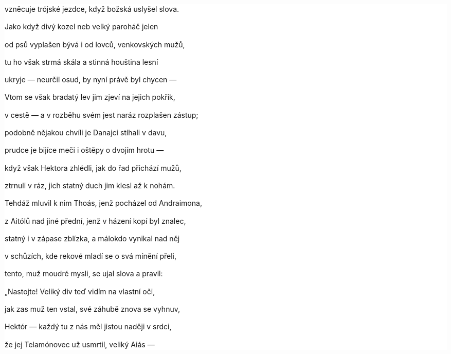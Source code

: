   

vzněcuje trójské jezdce, když božská uslyšel slova.

Jako když divý kozel neb velký paroháč jelen

  

od psů vyplašen bývá i od lovců, venkovských mužů,

  

tu ho však strmá skála a stinná houština lesní

  

ukryje — neurčil osud, by nyní právě byl chycen —

  

Vtom se však bradatý lev jim zjeví na jejich pokřik,

  

v cestě — a v rozběhu svém jest naráz rozplašen zástup;

  

podobně nějakou chvíli je Danajci stíhali v davu,

  

prudce je bijíce meči i oštěpy o dvojím hrotu —

  

když však Hektora zhlédli, jak do řad přichází mužů,

  

ztrnuli v ráz, jich statný duch jim klesl až k nohám.

Tehdáž mluvil k nim Thoás, jenž pocházel od Andraimona,

  

z Aitólů nad jiné přední, jenž v házení kopí byl znalec,

  

statný i v zápase zblízka, a málokdo vynikal nad něj

  

v schůzích, kde rekové mladí se o svá mínění přeli,

  

tento, muž moudré mysli, se ujal slova a pravil:

„Nastojte! Veliký div teď vidím na vlastní oči,

  

jak zas muž ten vstal, své záhubě znova se vyhnuv,

  

Hektór — každý tu z nás měl jistou naději v srdci,

  

že jej Telamónovec už usmrtil, veliký Aiás —

  
